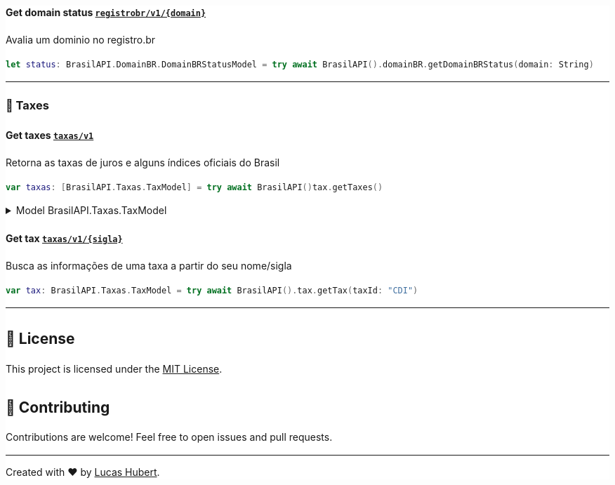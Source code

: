 #### Get domain status [`registrobr/v1/{domain}`](https://brasilapi.com.br/docs#tag/REGISTRO-BR/paths/~1registrobr~1v1~1%7Bdomain%7D/get)

Avalia um dominio no registro.br

```swift
let status: BrasilAPI.DomainBR.DomainBRStatusModel = try await BrasilAPI().domainBR.getDomainBRStatus(domain: String)
```
---
### 💸 Taxes

#### Get taxes [`taxas/v1`](https://brasilapi.com.br/docs#tag/TAXAS/paths/~1taxas~1v1/get)

Retorna as taxas de juros e alguns índices oficiais do Brasil

```swift
var taxas: [BrasilAPI.Taxas.TaxModel] = try await BrasilAPI()tax.getTaxes()
```

<details><summary>
Model BrasilAPI.Taxas.TaxModel
</summary></details>


#### Get tax [`taxas/v1/{sigla}`](https://brasilapi.com.br/docs#tag/TAXAS/paths/~1taxas~1v1~1%7Bsigla%7D/get)

Busca as informações de uma taxa a partir do seu nome/sigla

```swift
var tax: BrasilAPI.Taxas.TaxModel = try await BrasilAPI().tax.getTax(taxId: "CDI")
```

---

## 📄 License

This project is licensed under the [MIT License](LICENSE).

## 🤝 Contributing

Contributions are welcome! Feel free to open issues and pull requests.

---
Created with ❤️ by [Lucas Hubert](https://github.com/LucasJorgeHubert).
